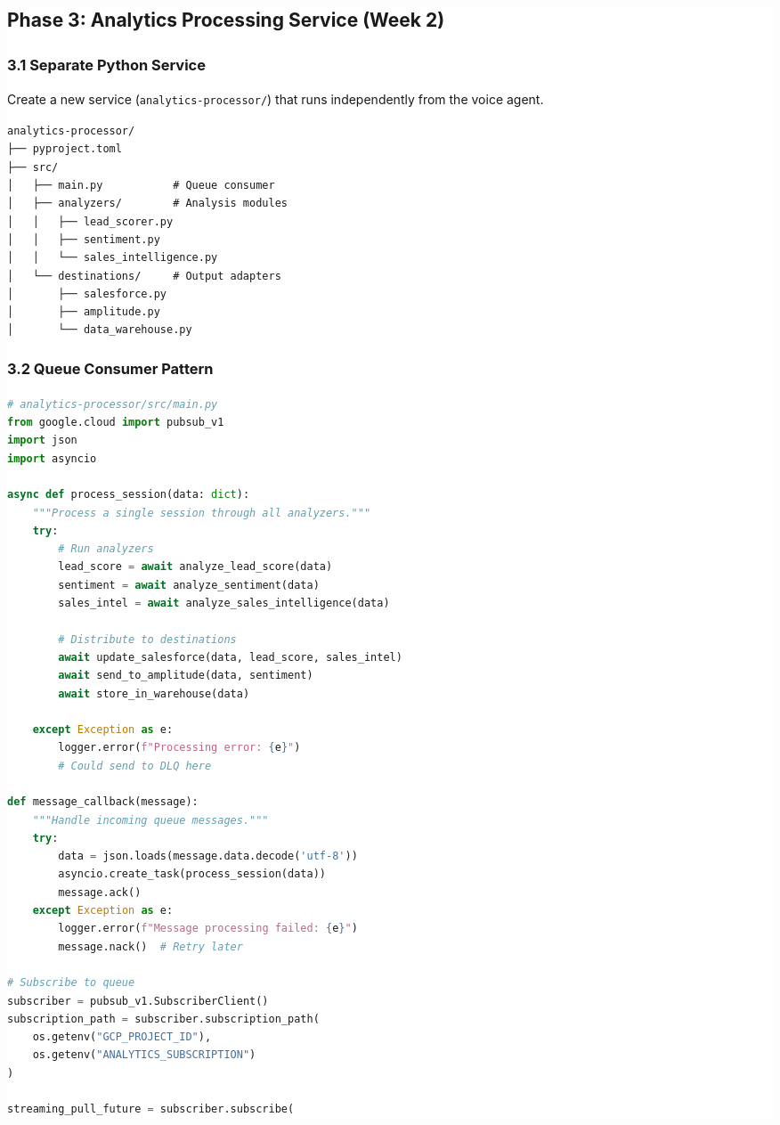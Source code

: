 ## Phase 3: Analytics Processing Service (Week 2)

### 3.1 Separate Python Service

Create a new service (`analytics-processor/`) that runs independently from the voice agent.

```
analytics-processor/
├── pyproject.toml
├── src/
│   ├── main.py           # Queue consumer
│   ├── analyzers/        # Analysis modules
│   │   ├── lead_scorer.py
│   │   ├── sentiment.py
│   │   └── sales_intelligence.py
│   └── destinations/     # Output adapters
│       ├── salesforce.py
│       ├── amplitude.py
│       └── data_warehouse.py
```

### 3.2 Queue Consumer Pattern

```python
# analytics-processor/src/main.py
from google.cloud import pubsub_v1
import json
import asyncio

async def process_session(data: dict):
    """Process a single session through all analyzers."""
    try:
        # Run analyzers
        lead_score = await analyze_lead_score(data)
        sentiment = await analyze_sentiment(data)
        sales_intel = await analyze_sales_intelligence(data)

        # Distribute to destinations
        await update_salesforce(data, lead_score, sales_intel)
        await send_to_amplitude(data, sentiment)
        await store_in_warehouse(data)

    except Exception as e:
        logger.error(f"Processing error: {e}")
        # Could send to DLQ here

def message_callback(message):
    """Handle incoming queue messages."""
    try:
        data = json.loads(message.data.decode('utf-8'))
        asyncio.create_task(process_session(data))
        message.ack()
    except Exception as e:
        logger.error(f"Message processing failed: {e}")
        message.nack()  # Retry later

# Subscribe to queue
subscriber = pubsub_v1.SubscriberClient()
subscription_path = subscriber.subscription_path(
    os.getenv("GCP_PROJECT_ID"),
    os.getenv("ANALYTICS_SUBSCRIPTION")
)

streaming_pull_future = subscriber.subscribe(
```